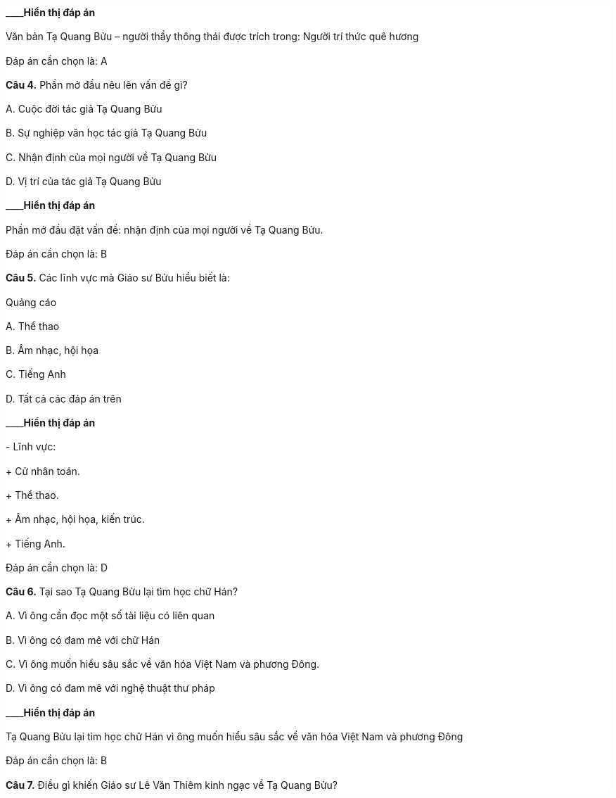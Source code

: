 ____**Hiển thị đáp án**

Văn bản Tạ Quang Bửu – người thầy thông thái được trích trong: Người trí thức quê hương

Đáp án cần chọn là: A

**Câu 4.** Phần mở đầu nêu lên vấn đề gì?

A. Cuộc đời tác giả Tạ Quang Bửu

B. Sự nghiệp văn học tác giả Tạ Quang Bửu

C. Nhận định của mọi người về Tạ Quang Bửu 

D. Vị trí của tác giả Tạ Quang Bửu

____**Hiển thị đáp án**

Phần mở đầu đặt vấn đề: nhận định của mọi người về Tạ Quang Bửu. 

Đáp án cần chọn là: B

**Câu 5.** Các lĩnh vực mà Giáo sư Bửu hiểu biết là:

Quảng cáo

A. Thể thao

B. Âm nhạc, hội họa

C. Tiếng Anh

D. Tất cả các đáp án trên

____**Hiển thị đáp án**

\- Lĩnh vực:

\+ Cử nhân toán.

\+ Thể thao.

\+ Âm nhạc, hội họa, kiến trúc.

\+ Tiếng Anh.

Đáp án cần chọn là: D

**Câu 6.** Tại sao Tạ Quang Bửu lại tìm học chữ Hán?

A. Vì ông cần đọc một số tài liệu có liên quan

B. Vì ông có đam mê với chữ Hán

C. Vì ông muốn hiểu sâu sắc về văn hóa Việt Nam và phương Đông.

D. Vì ông có đam mê với nghệ thuật thư pháp

____**Hiển thị đáp án**

Tạ Quang Bửu lại tìm học chữ Hán vì ông muốn hiểu sâu sắc về văn hóa Việt Nam và phương Đông 

Đáp án cần chọn là: B

**Câu 7.** Điều gì khiến Giáo sư Lê Văn Thiêm kinh ngạc về Tạ Quang Bửu?
